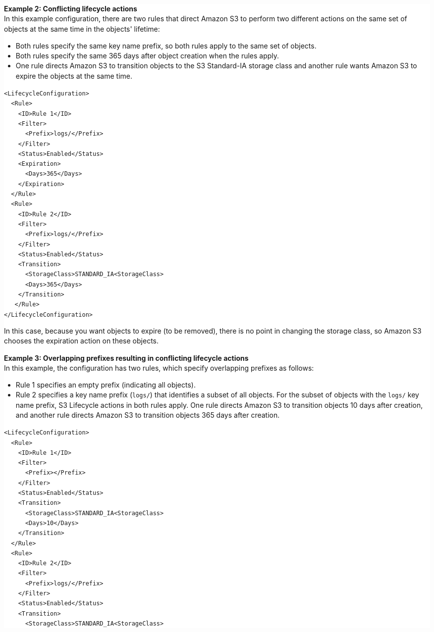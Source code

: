 **Example 2: Conflicting lifecycle actions**  
In this example configuration, there are two rules that direct Amazon S3 to perform two different actions on the same set of objects at the same time in the objects' lifetime:  
+ Both rules specify the same key name prefix, so both rules apply to the same set of objects\.
+ Both rules specify the same 365 days after object creation when the rules apply\.
+ One rule directs Amazon S3 to transition objects to the S3 Standard\-IA storage class and another rule wants Amazon S3 to expire the objects at the same time\.

```
<LifecycleConfiguration>
  <Rule>
    <ID>Rule 1</ID>
    <Filter>
      <Prefix>logs/</Prefix>
    </Filter>
    <Status>Enabled</Status>
    <Expiration>
      <Days>365</Days>
    </Expiration>        
  </Rule>
  <Rule>
    <ID>Rule 2</ID>
    <Filter>
      <Prefix>logs/</Prefix>
    </Filter>
    <Status>Enabled</Status>
    <Transition>
      <StorageClass>STANDARD_IA<StorageClass>
      <Days>365</Days>
    </Transition>
   </Rule>
</LifecycleConfiguration>
```
In this case, because you want objects to expire \(to be removed\), there is no point in changing the storage class, so Amazon S3 chooses the expiration action on these objects\.

**Example 3: Overlapping prefixes resulting in conflicting lifecycle actions**  
In this example, the configuration has two rules, which specify overlapping prefixes as follows:  
+ Rule 1 specifies an empty prefix \(indicating all objects\)\.
+ Rule 2 specifies a key name prefix \(`logs/`\) that identifies a subset of all objects\.
For the subset of objects with the `logs/` key name prefix, S3 Lifecycle actions in both rules apply\. One rule directs Amazon S3 to transition objects 10 days after creation, and another rule directs Amazon S3 to transition objects 365 days after creation\.   

```
<LifecycleConfiguration>
  <Rule>
    <ID>Rule 1</ID>
    <Filter>
      <Prefix></Prefix>
    </Filter>
    <Status>Enabled</Status>
    <Transition>
      <StorageClass>STANDARD_IA<StorageClass>
      <Days>10</Days> 
    </Transition>
  </Rule>
  <Rule>
    <ID>Rule 2</ID>
    <Filter>
      <Prefix>logs/</Prefix>
    </Filter>
    <Status>Enabled</Status>
    <Transition>
      <StorageClass>STANDARD_IA<StorageClass>
```
